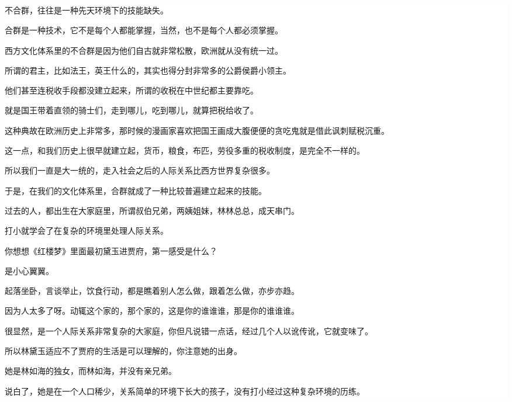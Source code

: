 不合群，往往是一种先天环境下的技能缺失。

  

合群是一种技术，它不是每个人都能掌握，当然，也不是每个人都必须掌握。

  

西方文化体系里的不合群是因为他们自古就非常松散，欧洲就从没有统一过。

  

所谓的君主，比如法王，英王什么的，其实也得分封非常多的公爵侯爵小领主。  

  

他们甚至连税收手段都没建立起来，所谓的收税在中世纪都主要靠吃。  

  

就是国王带着直领的骑士们，走到哪儿，吃到哪儿，就算把税给收了。  

  

这种典故在欧洲历史上非常多，那时候的漫画家喜欢把国王画成大腹便便的贪吃鬼就是借此讽刺赋税沉重。  

  

这一点，和我们历史上很早就建立起，货币，粮食，布匹，劳役多重的税收制度，是完全不一样的。

  

所以我们一直是大一统的，走入社会之后的人际关系比西方世界复杂很多。  

  

于是，在我们的文化体系里，合群就成了一种比较普遍建立起来的技能。

  

过去的人，都出生在大家庭里，所谓叔伯兄弟，两姨姐妹，林林总总，成天串门。  

  

打小就学会了在复杂的环境里处理人际关系。  

  

你想想《红楼梦》里面最初黛玉进贾府，第一感受是什么？

  

是小心翼翼。

  

起落坐卧，言谈举止，饮食行动，都是瞧着别人怎么做，跟着怎么做，亦步亦趋。  

  

因为人太多了呀。动辄这个家的，那个家的，这是你的谁谁谁，那是你的谁谁谁。  

  

很显然，是一个人际关系非常复杂的大家庭，你但凡说错一点话，经过几个人以讹传讹，它就变味了。  

  

所以林黛玉适应不了贾府的生活是可以理解的，你注意她的出身。

  

她是林如海的独女，而林如海，并没有亲兄弟。  

  

说白了，她是在一个人口稀少，关系简单的环境下长大的孩子，没有打小经过这种复杂环境的历练。  
